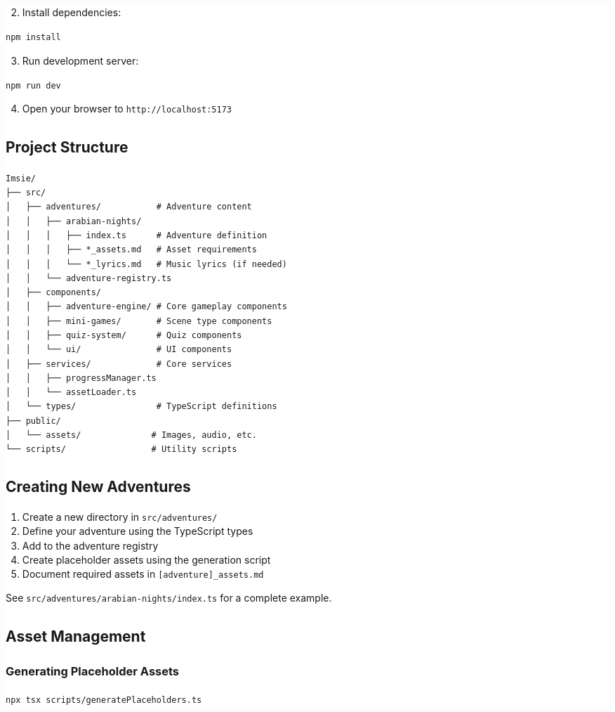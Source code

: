 2. Install dependencies:
```bash
npm install
```

3. Run development server:
```bash
npm run dev
```

4. Open your browser to `http://localhost:5173`

## Project Structure

```
Imsie/
├── src/
│   ├── adventures/           # Adventure content
│   │   ├── arabian-nights/
│   │   │   ├── index.ts      # Adventure definition
│   │   │   ├── *_assets.md   # Asset requirements
│   │   │   └── *_lyrics.md   # Music lyrics (if needed)
│   │   └── adventure-registry.ts
│   ├── components/
│   │   ├── adventure-engine/ # Core gameplay components
│   │   ├── mini-games/       # Scene type components
│   │   ├── quiz-system/      # Quiz components
│   │   └── ui/               # UI components
│   ├── services/             # Core services
│   │   ├── progressManager.ts
│   │   └── assetLoader.ts
│   └── types/                # TypeScript definitions
├── public/
│   └── assets/              # Images, audio, etc.
└── scripts/                 # Utility scripts
```

## Creating New Adventures

1. Create a new directory in `src/adventures/`
2. Define your adventure using the TypeScript types
3. Add to the adventure registry
4. Create placeholder assets using the generation script
5. Document required assets in `[adventure]_assets.md`

See `src/adventures/arabian-nights/index.ts` for a complete example.

## Asset Management

### Generating Placeholder Assets

```bash
npx tsx scripts/generatePlaceholders.ts
```
